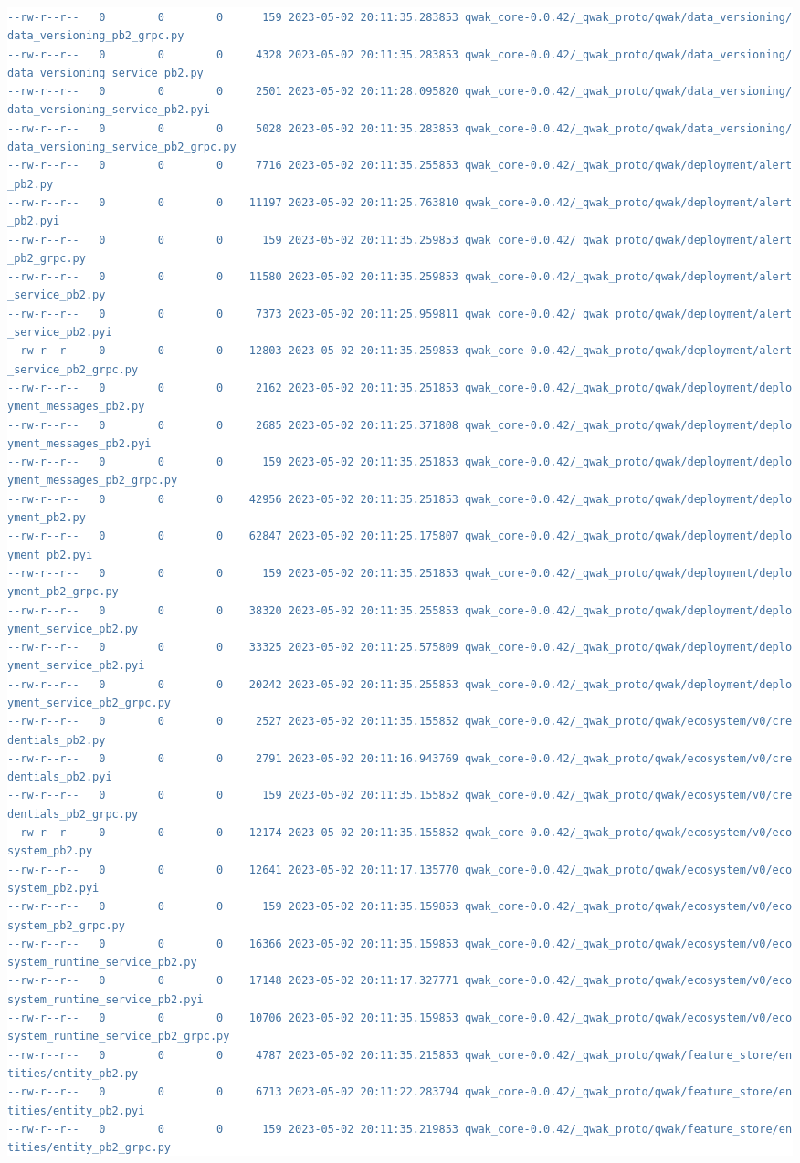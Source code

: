 ```diff
--rw-r--r--   0        0        0      159 2023-05-02 20:11:35.283853 qwak_core-0.0.42/_qwak_proto/qwak/data_versioning/data_versioning_pb2_grpc.py
--rw-r--r--   0        0        0     4328 2023-05-02 20:11:35.283853 qwak_core-0.0.42/_qwak_proto/qwak/data_versioning/data_versioning_service_pb2.py
--rw-r--r--   0        0        0     2501 2023-05-02 20:11:28.095820 qwak_core-0.0.42/_qwak_proto/qwak/data_versioning/data_versioning_service_pb2.pyi
--rw-r--r--   0        0        0     5028 2023-05-02 20:11:35.283853 qwak_core-0.0.42/_qwak_proto/qwak/data_versioning/data_versioning_service_pb2_grpc.py
--rw-r--r--   0        0        0     7716 2023-05-02 20:11:35.255853 qwak_core-0.0.42/_qwak_proto/qwak/deployment/alert_pb2.py
--rw-r--r--   0        0        0    11197 2023-05-02 20:11:25.763810 qwak_core-0.0.42/_qwak_proto/qwak/deployment/alert_pb2.pyi
--rw-r--r--   0        0        0      159 2023-05-02 20:11:35.259853 qwak_core-0.0.42/_qwak_proto/qwak/deployment/alert_pb2_grpc.py
--rw-r--r--   0        0        0    11580 2023-05-02 20:11:35.259853 qwak_core-0.0.42/_qwak_proto/qwak/deployment/alert_service_pb2.py
--rw-r--r--   0        0        0     7373 2023-05-02 20:11:25.959811 qwak_core-0.0.42/_qwak_proto/qwak/deployment/alert_service_pb2.pyi
--rw-r--r--   0        0        0    12803 2023-05-02 20:11:35.259853 qwak_core-0.0.42/_qwak_proto/qwak/deployment/alert_service_pb2_grpc.py
--rw-r--r--   0        0        0     2162 2023-05-02 20:11:35.251853 qwak_core-0.0.42/_qwak_proto/qwak/deployment/deployment_messages_pb2.py
--rw-r--r--   0        0        0     2685 2023-05-02 20:11:25.371808 qwak_core-0.0.42/_qwak_proto/qwak/deployment/deployment_messages_pb2.pyi
--rw-r--r--   0        0        0      159 2023-05-02 20:11:35.251853 qwak_core-0.0.42/_qwak_proto/qwak/deployment/deployment_messages_pb2_grpc.py
--rw-r--r--   0        0        0    42956 2023-05-02 20:11:35.251853 qwak_core-0.0.42/_qwak_proto/qwak/deployment/deployment_pb2.py
--rw-r--r--   0        0        0    62847 2023-05-02 20:11:25.175807 qwak_core-0.0.42/_qwak_proto/qwak/deployment/deployment_pb2.pyi
--rw-r--r--   0        0        0      159 2023-05-02 20:11:35.251853 qwak_core-0.0.42/_qwak_proto/qwak/deployment/deployment_pb2_grpc.py
--rw-r--r--   0        0        0    38320 2023-05-02 20:11:35.255853 qwak_core-0.0.42/_qwak_proto/qwak/deployment/deployment_service_pb2.py
--rw-r--r--   0        0        0    33325 2023-05-02 20:11:25.575809 qwak_core-0.0.42/_qwak_proto/qwak/deployment/deployment_service_pb2.pyi
--rw-r--r--   0        0        0    20242 2023-05-02 20:11:35.255853 qwak_core-0.0.42/_qwak_proto/qwak/deployment/deployment_service_pb2_grpc.py
--rw-r--r--   0        0        0     2527 2023-05-02 20:11:35.155852 qwak_core-0.0.42/_qwak_proto/qwak/ecosystem/v0/credentials_pb2.py
--rw-r--r--   0        0        0     2791 2023-05-02 20:11:16.943769 qwak_core-0.0.42/_qwak_proto/qwak/ecosystem/v0/credentials_pb2.pyi
--rw-r--r--   0        0        0      159 2023-05-02 20:11:35.155852 qwak_core-0.0.42/_qwak_proto/qwak/ecosystem/v0/credentials_pb2_grpc.py
--rw-r--r--   0        0        0    12174 2023-05-02 20:11:35.155852 qwak_core-0.0.42/_qwak_proto/qwak/ecosystem/v0/ecosystem_pb2.py
--rw-r--r--   0        0        0    12641 2023-05-02 20:11:17.135770 qwak_core-0.0.42/_qwak_proto/qwak/ecosystem/v0/ecosystem_pb2.pyi
--rw-r--r--   0        0        0      159 2023-05-02 20:11:35.159853 qwak_core-0.0.42/_qwak_proto/qwak/ecosystem/v0/ecosystem_pb2_grpc.py
--rw-r--r--   0        0        0    16366 2023-05-02 20:11:35.159853 qwak_core-0.0.42/_qwak_proto/qwak/ecosystem/v0/ecosystem_runtime_service_pb2.py
--rw-r--r--   0        0        0    17148 2023-05-02 20:11:17.327771 qwak_core-0.0.42/_qwak_proto/qwak/ecosystem/v0/ecosystem_runtime_service_pb2.pyi
--rw-r--r--   0        0        0    10706 2023-05-02 20:11:35.159853 qwak_core-0.0.42/_qwak_proto/qwak/ecosystem/v0/ecosystem_runtime_service_pb2_grpc.py
--rw-r--r--   0        0        0     4787 2023-05-02 20:11:35.215853 qwak_core-0.0.42/_qwak_proto/qwak/feature_store/entities/entity_pb2.py
--rw-r--r--   0        0        0     6713 2023-05-02 20:11:22.283794 qwak_core-0.0.42/_qwak_proto/qwak/feature_store/entities/entity_pb2.pyi
--rw-r--r--   0        0        0      159 2023-05-02 20:11:35.219853 qwak_core-0.0.42/_qwak_proto/qwak/feature_store/entities/entity_pb2_grpc.py
```